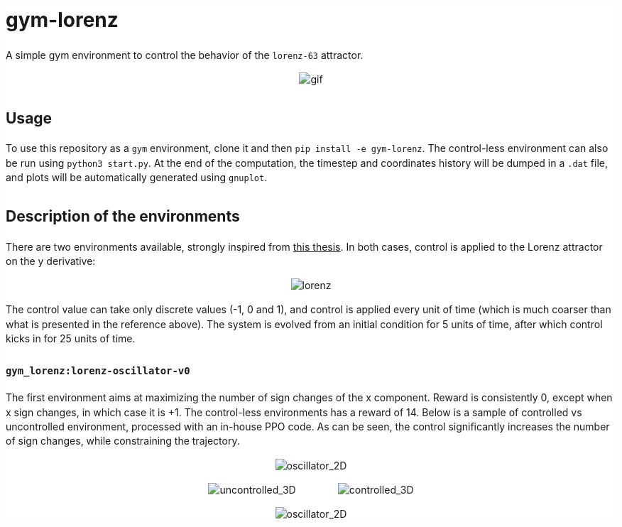 # gym-lorenz

A simple gym environment to control the behavior of the ```lorenz-63``` attractor.

<p align="center">
  <img width="500" alt="gif" src="https://user-images.githubusercontent.com/44053700/90248026-1defa180-de38-11ea-9bee-098a9af9d56d.gif">
</p>

## Usage

To use this repository as a ```gym``` environment, clone it and then ```pip install -e gym-lorenz```. The control-less environment can also be run using ```python3 start.py```. At the end of the computation, the timestep and coordinates history will be dumped in a ```.dat``` file, and plots will be automatically generated using ```gnuplot```.

## Description of the environments

There are two environments available, strongly inspired from <a href="https://research.tue.nl/files/146730787/Beintema_afstudeerverslag.pdf">this thesis</a>. In both cases, control is applied to the Lorenz attractor on the y derivative: 

<p align="center">
  <img width="200" alt="lorenz" src="https://user-images.githubusercontent.com/44053700/90231962-3c47a400-de1c-11ea-80c6-2f089047e7ff.png">
</p>

The control value can take only discrete values (-1, 0 and 1), and control is applied every unit of time (which is much coarser than what is presented in the reference above). The system is evolved from an initial condition for 5 units of time, after which control kicks in for 25 units of time.

### ```gym_lorenz:lorenz-oscillator-v0```

The first environment aims at maximizing the number of sign changes of the x component. Reward is consistently 0, except when x sign changes, in which case it is +1. The control-less environments has a reward of 14. Below is a sample of controlled vs uncontrolled environment, processed with an in-house PPO code. As can be seen, the control significantly increases the number of sign changes, while constraining the trajectory.

<p align="center">
  <img width="900" alt="oscillator_2D" src="https://user-images.githubusercontent.com/44053700/90250978-4c23b000-de3d-11ea-9dca-1f5194ed4754.png">
</p>

<p align="center">
  <img width="300" alt="uncontrolled_3D" src="https://user-images.githubusercontent.com/44053700/90246972-f1d32100-de35-11ea-883f-7476d6082e4d.png"> &nbsp; &nbsp; &nbsp; &nbsp; &nbsp; &nbsp; &nbsp;
  <img width="300" alt="controlled_3D" src="https://user-images.githubusercontent.com/44053700/90246970-f0095d80-de35-11ea-9726-332167676a1c.png">
</p>

<p align="center">
  <img width="800" alt="oscillator_2D" src="https://user-images.githubusercontent.com/44053700/90244347-de718700-de30-11ea-8cb1-a9e6b297b0fc.png">
</p>
